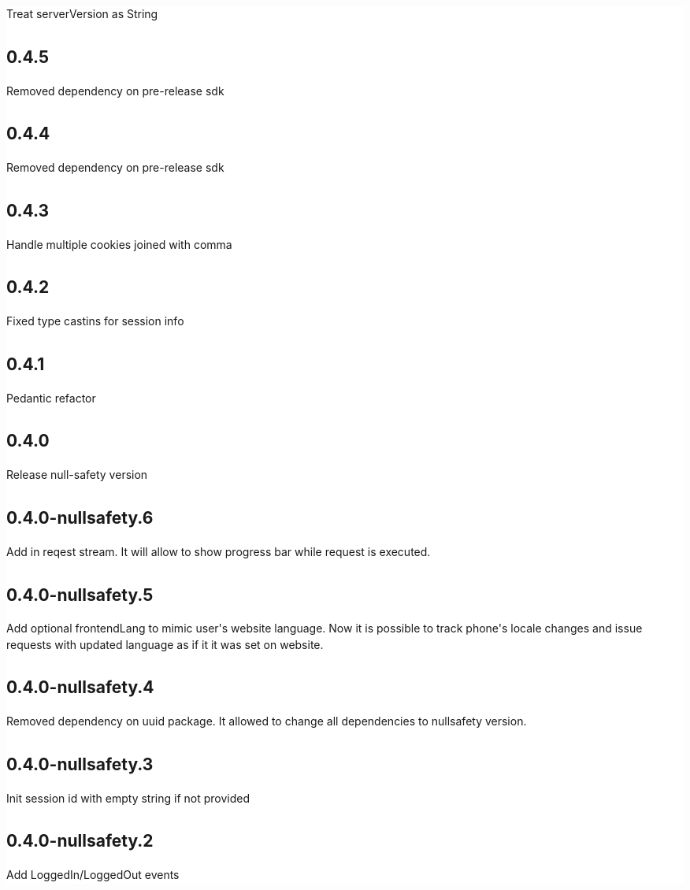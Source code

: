 Treat serverVersion as String

## 0.4.5

Removed dependency on pre-release sdk

## 0.4.4

Removed dependency on pre-release sdk

## 0.4.3

Handle multiple cookies joined with comma

## 0.4.2

Fixed type castins for session info

## 0.4.1

Pedantic refactor

## 0.4.0

Release null-safety version

## 0.4.0-nullsafety.6

Add in reqest stream. It will allow to show progress bar while request is executed.

## 0.4.0-nullsafety.5

Add optional frontendLang to mimic user's website language.
Now it is possible to track phone's locale changes and
issue requests with updated language as if it it was set on website.

## 0.4.0-nullsafety.4

Removed dependency on uuid package.
It allowed to change all dependencies to nullsafety version.

## 0.4.0-nullsafety.3

Init session id with empty string if not provided

## 0.4.0-nullsafety.2

Add LoggedIn/LoggedOut events
